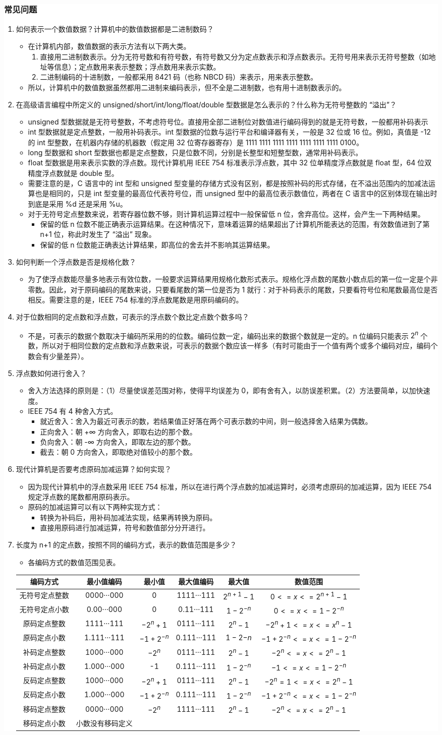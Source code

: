 ### 常见问题

1. 如何表示一个数值数据？计算机中的数值数据都是二进制数码？
   - 在计算机内部，数值数据的表示方法有以下两大类。
     1. 直接用二进制数表示。分为无符号数和有符号数，有符号数又分为定点数表示和浮点数表示。无符号用来表示无符号整数（如地址等信息）；定点数用来表示整数；浮点数用来表示实数。
     2. 二进制编码的十进制数，一般都采用 8421 码（也称 NBCD 码）来表示，用来表示整数。
   - 所以，计算机中的数值数据虽然都用二进制来编码表示，但不全是二进制数，也有用十进制数表示的。

2. 在高级语言编程中所定义的 unsigned/short/int/long/float/double 型数据是怎么表示的？什么称为无符号整数的 “溢出”？
   - unsigned 型数据就是无符号整数，不考虑符号位。直接用全部二进制位对数值进行编码得到的就是无符号数，一般都用补码表示
   - int 型数据就是定点整数，一般用补码表示。int 型数据的位数与运行平台和编译器有关，一般是 32 位或 16 位。例如，真值是 -12 的 int 型整数，在机器内存储的机器数（假定用 32 位寄存器寄存）是 1111 1111 1111 1111 1111 1111 1111 0100。
   - long 型数据和 short 型数据也都是定点整数，只是位数不同，分别是长整型和短整型数，通常用补码表示。
   - float 型数据是用来表示实数的浮点数。现代计算机用 IEEE 754 标准表示浮点数，其中 32 位单精度浮点数就是 float 型，64 位双精度浮点数就是 double 型。
   - 需要注意的是，C 语言中的 int 型和 unsigned 型变量的存储方式没有区别，都是按照补码的形式存储，在不溢出范围内的加减法运算也是相同的，只是 int 型变量的最高位代表符号位，而 unsigned 型中的最高位表示数值位，两者在 C 语言中的区别体现在输出时到底是采用 %d 还是采用 %u。
   - 对于无符号定点整数来说，若寄存器位数不够，则计算机运算过程中一般保留低 n 位，舍弃高位。这样，会产生一下两种结果。
     - 保留的低 n 位数不能正确表示运算结果。在这种情况下，意味着运算的结果超出了计算机所能表达的范围，有效数值进到了第 n+1 位，称此时发生了 “溢出” 现象。
     - 保留的低 n 位数能正确表达计算结果，即高位的舍去并不影响其运算结果。

3. 如何判断一个浮点数是否是规格化数？
   - 为了使浮点数能尽量多地表示有效位数，一般要求运算结果用规格化数形式表示。规格化浮点数的尾数小数点后的第一位一定是个非零数。因此，对于原码编码的尾数来说，只要看尾数的第一位是否为 1 就行：对于补码表示的尾数，只要看符号位和尾数最高位是否相反。需要注意的是，IEEE 754 标准的浮点数尾数是用原码编码的。

4. 对于位数相同的定点数和浮点数，可表示的浮点数个数比定点数个数多吗？
   - 不是，可表示的数据个数取决于编码所采用的的位数。编码位数一定，编码出来的数据个数就是一定的。n 位编码只能表示 $2^n$ 个数，所以对于相同位数的定点数和浮点数来说，可表示的数据个数应该一样多（有时可能由于一个值有两个或多个编码对应，编码个数会有少量差异）。

5. 浮点数如何进行舍入？
   - 舍入方法选择的原则是：（1）尽量使误差范围对称，使得平均误差为 0，即有舍有入，以防误差积累。（2）方法要简单，以加快速度。
   - IEEE 754 有 4 种舍入方式。
     - 就近舍入：舍入为最近可表示的数，若结果值正好落在两个可表示数的中间，则一般选择舍入结果为偶数。
     - 正向舍入：朝 +∞ 方向舍入，即取右边的那个数。
     - 负向舍入：朝 -∞ 方向舍入，即取左边的那个数。
     - 截去：朝 0 方向舍入，即取绝对值较小的那个数。

6. 现代计算机是否要考虑原码加减运算？如何实现？
    - 因为现代计算机中的浮点数采用 IEEE 754 标准，所以在进行两个浮点数的加减运算时，必须考虑原码的加减运算，因为 IEEE 754 规定浮点数的尾数都用原码表示。
    - 原码的加减运算可以有以下两种实现方式：
      - 转换为补码后，用补码加减法实现，结果再转换为原码。
      - 直接用原码进行加减运算，符号和数值部分分开进行。

7. 长度为 n+1 的定点数，按照不同的编码方式，表示的数值范围是多少？
   - 各编码方式的数值范围见表。

   |编码方式|最小值编码|最小值|最大值编码|最大值|数值范围|
   |:--:|:--:|:--:|:--:|:--:|:--:|
   |无符号定点整数|0000···000|0|1111···111|$2^{n+1}-1$|$0<=x<=2^{n+1}-1$|
   |无符号定点小数|0.00···000|0|0.11···111|$1-2^{-n}$|$0<=x<=1-2^{-n}$|
   |原码定点整数|1111···111|$-2^n+1$|0111···111|$2^n-1$|$-2^n+1<=x<=x^n-1$|
   |原码定点小数|1.111···111|$-1+2^{-n}$|0.111···111|$1-2{-n}$|$-1+2^{-n}<=x<=1-2^{-n}$|
   |补码定点整数|1000···000|$-2^n$|0111···111|$2^n-1$|$-2^n<=x<=2^n-1$|
   |补码定点小数|1.000···000|-1|0.111···111|$1-2^{-n}$|$-1<=x<=1-2^{-n}$|
   |反码定点整数|1000···000|$-2^n+1$|0111···111|$2^n-1$|$-2^n=1<=x<=2^n-1$|
   |反码定点小数|1.000···000|$-1+2^{-n}$|0.111···111|$1-2^{-n}$|$-1+2^{-n}<=x<=1-2^{-n}$|
   |移码定点整数|0000···000|$-2^n$|1111···111|$2^n-1$|$-2^n<=x<=2^n-1$|
   |移码定点小数|小数没有移码定义|||||
